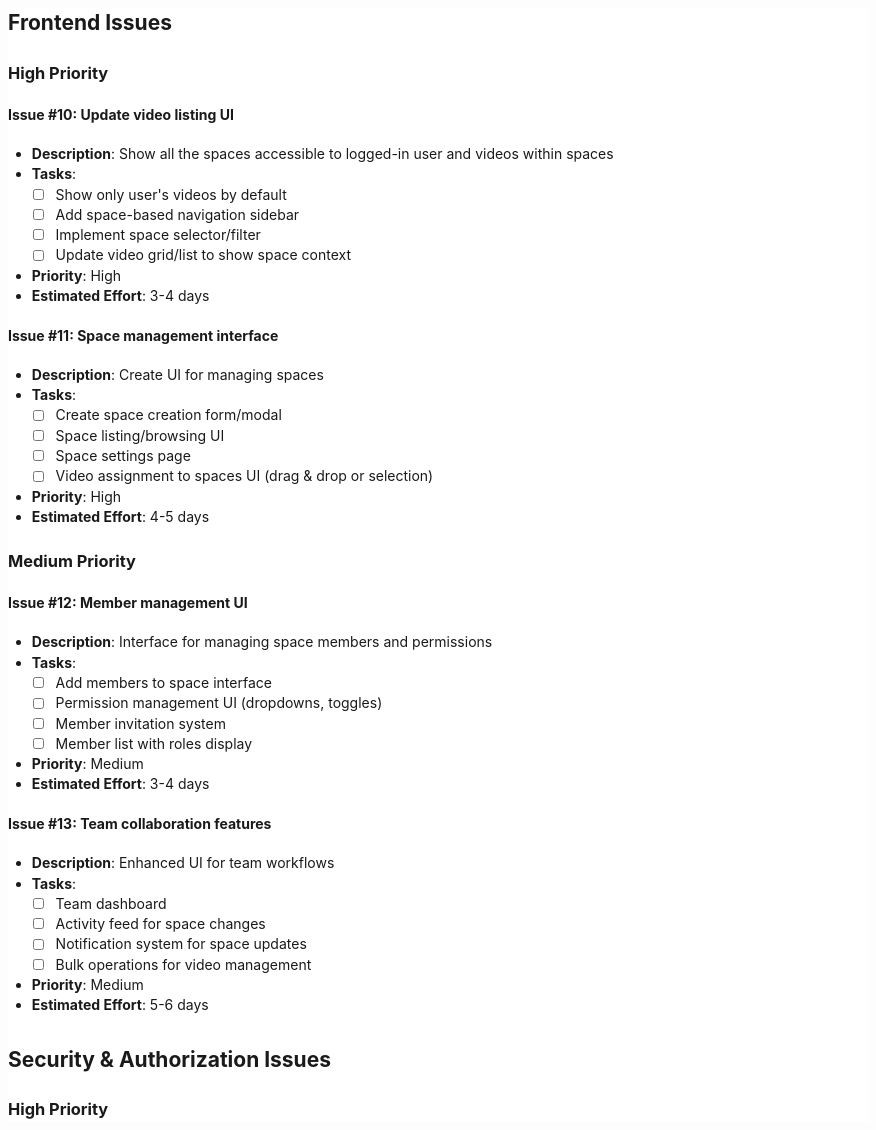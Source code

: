 ## Frontend Issues

### High Priority

#### Issue #10: Update video listing UI
- **Description**: Show all the spaces accessible to logged-in user and videos within spaces
- **Tasks**:
  - [ ] Show only user's videos by default
  - [ ] Add space-based navigation sidebar
  - [ ] Implement space selector/filter
  - [ ] Update video grid/list to show space context
- **Priority**: High
- **Estimated Effort**: 3-4 days

#### Issue #11: Space management interface
- **Description**: Create UI for managing spaces
- **Tasks**:
  - [ ] Create space creation form/modal
  - [ ] Space listing/browsing UI
  - [ ] Space settings page
  - [ ] Video assignment to spaces UI (drag & drop or selection)
- **Priority**: High
- **Estimated Effort**: 4-5 days

### Medium Priority

#### Issue #12: Member management UI
- **Description**: Interface for managing space members and permissions
- **Tasks**:
  - [ ] Add members to space interface
  - [ ] Permission management UI (dropdowns, toggles)
  - [ ] Member invitation system
  - [ ] Member list with roles display
- **Priority**: Medium
- **Estimated Effort**: 3-4 days

#### Issue #13: Team collaboration features
- **Description**: Enhanced UI for team workflows
- **Tasks**:
  - [ ] Team dashboard
  - [ ] Activity feed for space changes
  - [ ] Notification system for space updates
  - [ ] Bulk operations for video management
- **Priority**: Medium
- **Estimated Effort**: 5-6 days

## Security & Authorization Issues

### High Priority
